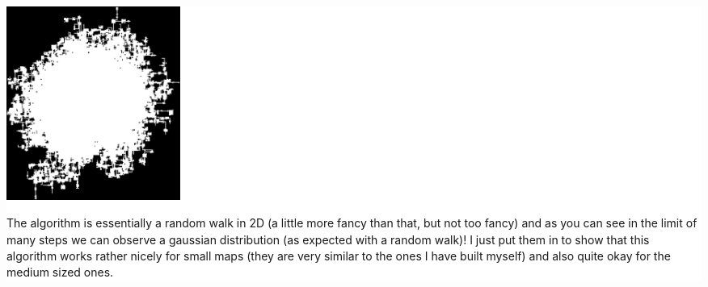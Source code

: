 <a href="/images/sudohack_level_generator_10.png"><img src="/images/sudohack_level_generator_10.png" alt="SudoHack Level Generator Example #10" height="240" /></a>

The algorithm is essentially a random walk in 2D (a little more fancy than that, but not too fancy) and as you can see in the limit of many steps we can observe a gaussian distribution (as expected with a random walk)! I just put them in to show that this algorithm works rather nicely for small maps (they are very similar to the ones I have built myself) and also quite okay for the medium sized ones.
